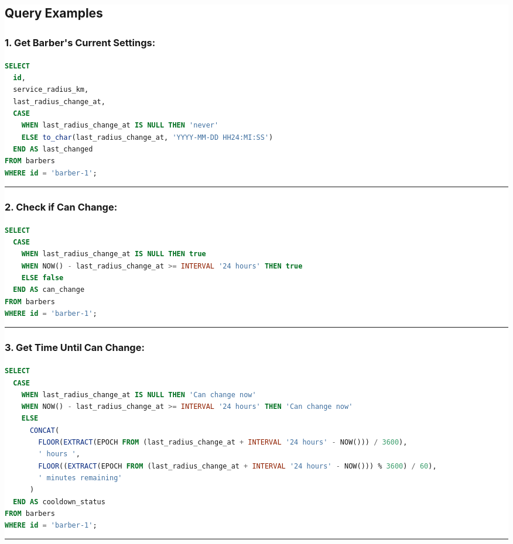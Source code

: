 
## Query Examples

### 1. Get Barber's Current Settings:

```sql
SELECT 
  id,
  service_radius_km,
  last_radius_change_at,
  CASE 
    WHEN last_radius_change_at IS NULL THEN 'never'
    ELSE to_char(last_radius_change_at, 'YYYY-MM-DD HH24:MI:SS')
  END AS last_changed
FROM barbers
WHERE id = 'barber-1';
```

---

### 2. Check if Can Change:

```sql
SELECT 
  CASE 
    WHEN last_radius_change_at IS NULL THEN true
    WHEN NOW() - last_radius_change_at >= INTERVAL '24 hours' THEN true
    ELSE false
  END AS can_change
FROM barbers
WHERE id = 'barber-1';
```

---

### 3. Get Time Until Can Change:

```sql
SELECT 
  CASE 
    WHEN last_radius_change_at IS NULL THEN 'Can change now'
    WHEN NOW() - last_radius_change_at >= INTERVAL '24 hours' THEN 'Can change now'
    ELSE 
      CONCAT(
        FLOOR(EXTRACT(EPOCH FROM (last_radius_change_at + INTERVAL '24 hours' - NOW())) / 3600),
        ' hours ',
        FLOOR((EXTRACT(EPOCH FROM (last_radius_change_at + INTERVAL '24 hours' - NOW())) % 3600) / 60),
        ' minutes remaining'
      )
  END AS cooldown_status
FROM barbers
WHERE id = 'barber-1';
```

---